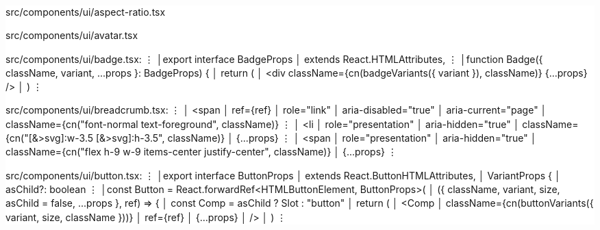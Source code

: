 src/components/ui/aspect-ratio.tsx

src/components/ui/avatar.tsx

src/components/ui/badge.tsx:
⋮
│export interface BadgeProps
│  extends React.HTMLAttributes<HTMLDivElement>,
⋮
│function Badge({ className, variant, ...props }: BadgeProps) {
│  return (
│    <div className={cn(badgeVariants({ variant }), className)} {...props} />
│  )
⋮

src/components/ui/breadcrumb.tsx:
⋮
│  <span
│    ref={ref}
│    role="link"
│    aria-disabled="true"
│    aria-current="page"
│    className={cn("font-normal text-foreground", className)}
⋮
│  <li
│    role="presentation"
│    aria-hidden="true"
│    className={cn("[&>svg]:w-3.5 [&>svg]:h-3.5", className)}
│    {...props}
⋮
│  <span
│    role="presentation"
│    aria-hidden="true"
│    className={cn("flex h-9 w-9 items-center justify-center", className)}
│    {...props}
⋮

src/components/ui/button.tsx:
⋮
│export interface ButtonProps
│  extends React.ButtonHTMLAttributes<HTMLButtonElement>,
│    VariantProps<typeof buttonVariants> {
│  asChild?: boolean
⋮
│const Button = React.forwardRef<HTMLButtonElement, ButtonProps>(
│  ({ className, variant, size, asChild = false, ...props }, ref) => {
│    const Comp = asChild ? Slot : "button"
│    return (
│      <Comp
│        className={cn(buttonVariants({ variant, size, className }))}
│        ref={ref}
│        {...props}
│      />
│    )
⋮
